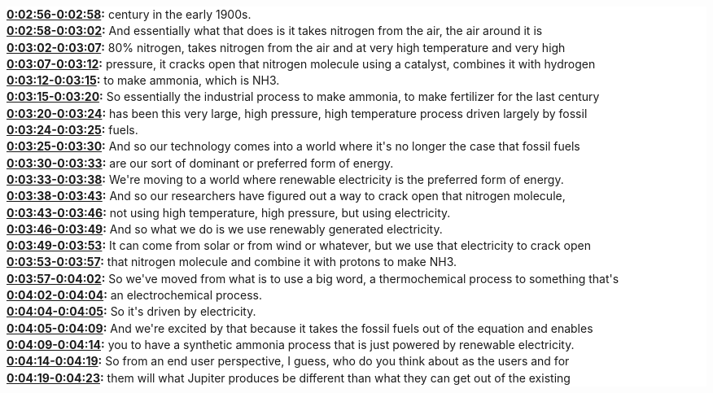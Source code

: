 **[0:02:56-0:02:58](https://tenacious.ventures/podcast-episodes/the-future-of-fertilizer-nitrogen-with-jupiter-ionics-and-kula-bio#t=0:02:56):**  century in the early 1900s.  
**[0:02:58-0:03:02](https://tenacious.ventures/podcast-episodes/the-future-of-fertilizer-nitrogen-with-jupiter-ionics-and-kula-bio#t=0:02:58):**  And essentially what that does is it takes nitrogen from the air, the air around it is  
**[0:03:02-0:03:07](https://tenacious.ventures/podcast-episodes/the-future-of-fertilizer-nitrogen-with-jupiter-ionics-and-kula-bio#t=0:03:02):**  80% nitrogen, takes nitrogen from the air and at very high temperature and very high  
**[0:03:07-0:03:12](https://tenacious.ventures/podcast-episodes/the-future-of-fertilizer-nitrogen-with-jupiter-ionics-and-kula-bio#t=0:03:07):**  pressure, it cracks open that nitrogen molecule using a catalyst, combines it with hydrogen  
**[0:03:12-0:03:15](https://tenacious.ventures/podcast-episodes/the-future-of-fertilizer-nitrogen-with-jupiter-ionics-and-kula-bio#t=0:03:12):**  to make ammonia, which is NH3.  
**[0:03:15-0:03:20](https://tenacious.ventures/podcast-episodes/the-future-of-fertilizer-nitrogen-with-jupiter-ionics-and-kula-bio#t=0:03:15):**  So essentially the industrial process to make ammonia, to make fertilizer for the last century  
**[0:03:20-0:03:24](https://tenacious.ventures/podcast-episodes/the-future-of-fertilizer-nitrogen-with-jupiter-ionics-and-kula-bio#t=0:03:20):**  has been this very large, high pressure, high temperature process driven largely by fossil  
**[0:03:24-0:03:25](https://tenacious.ventures/podcast-episodes/the-future-of-fertilizer-nitrogen-with-jupiter-ionics-and-kula-bio#t=0:03:24):**  fuels.  
**[0:03:25-0:03:30](https://tenacious.ventures/podcast-episodes/the-future-of-fertilizer-nitrogen-with-jupiter-ionics-and-kula-bio#t=0:03:25):**  And so our technology comes into a world where it's no longer the case that fossil fuels  
**[0:03:30-0:03:33](https://tenacious.ventures/podcast-episodes/the-future-of-fertilizer-nitrogen-with-jupiter-ionics-and-kula-bio#t=0:03:30):**  are our sort of dominant or preferred form of energy.  
**[0:03:33-0:03:38](https://tenacious.ventures/podcast-episodes/the-future-of-fertilizer-nitrogen-with-jupiter-ionics-and-kula-bio#t=0:03:33):**  We're moving to a world where renewable electricity is the preferred form of energy.  
**[0:03:38-0:03:43](https://tenacious.ventures/podcast-episodes/the-future-of-fertilizer-nitrogen-with-jupiter-ionics-and-kula-bio#t=0:03:38):**  And so our researchers have figured out a way to crack open that nitrogen molecule,  
**[0:03:43-0:03:46](https://tenacious.ventures/podcast-episodes/the-future-of-fertilizer-nitrogen-with-jupiter-ionics-and-kula-bio#t=0:03:43):**  not using high temperature, high pressure, but using electricity.  
**[0:03:46-0:03:49](https://tenacious.ventures/podcast-episodes/the-future-of-fertilizer-nitrogen-with-jupiter-ionics-and-kula-bio#t=0:03:46):**  And so what we do is we use renewably generated electricity.  
**[0:03:49-0:03:53](https://tenacious.ventures/podcast-episodes/the-future-of-fertilizer-nitrogen-with-jupiter-ionics-and-kula-bio#t=0:03:49):**  It can come from solar or from wind or whatever, but we use that electricity to crack open  
**[0:03:53-0:03:57](https://tenacious.ventures/podcast-episodes/the-future-of-fertilizer-nitrogen-with-jupiter-ionics-and-kula-bio#t=0:03:53):**  that nitrogen molecule and combine it with protons to make NH3.  
**[0:03:57-0:04:02](https://tenacious.ventures/podcast-episodes/the-future-of-fertilizer-nitrogen-with-jupiter-ionics-and-kula-bio#t=0:03:57):**  So we've moved from what is to use a big word, a thermochemical process to something that's  
**[0:04:02-0:04:04](https://tenacious.ventures/podcast-episodes/the-future-of-fertilizer-nitrogen-with-jupiter-ionics-and-kula-bio#t=0:04:02):**  an electrochemical process.  
**[0:04:04-0:04:05](https://tenacious.ventures/podcast-episodes/the-future-of-fertilizer-nitrogen-with-jupiter-ionics-and-kula-bio#t=0:04:04):**  So it's driven by electricity.  
**[0:04:05-0:04:09](https://tenacious.ventures/podcast-episodes/the-future-of-fertilizer-nitrogen-with-jupiter-ionics-and-kula-bio#t=0:04:05):**  And we're excited by that because it takes the fossil fuels out of the equation and enables  
**[0:04:09-0:04:14](https://tenacious.ventures/podcast-episodes/the-future-of-fertilizer-nitrogen-with-jupiter-ionics-and-kula-bio#t=0:04:09):**  you to have a synthetic ammonia process that is just powered by renewable electricity.  
**[0:04:14-0:04:19](https://tenacious.ventures/podcast-episodes/the-future-of-fertilizer-nitrogen-with-jupiter-ionics-and-kula-bio#t=0:04:14):**  So from an end user perspective, I guess, who do you think about as the users and for  
**[0:04:19-0:04:23](https://tenacious.ventures/podcast-episodes/the-future-of-fertilizer-nitrogen-with-jupiter-ionics-and-kula-bio#t=0:04:19):**  them will what Jupiter produces be different than what they can get out of the existing  